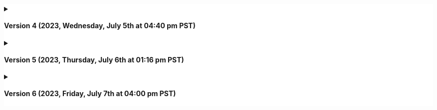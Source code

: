 </details> 

<details><summary><p lang="en"><b>Version 4 (2023, Wednesday, July 5th at 04:40 pm PST)</b></p></summary></details> 

<details><summary><p lang="en"><b>Version 5 (2023, Thursday, July 6th at 01:16 pm PST)</b></p></summary></details> 

<details><summary><p lang="en"><b>Version 6 (2023, Friday, July 7th at 04:00 pm PST)</b></p></summary>

**This version was made by:** [`@seanpm2001`](https://github.com/seanpm2001/)

[`[View this version separately]`](/Seasons/13/!OldVersions/README/English/USA/README_V6.md)

> **Note** _This is the sixth release for season 13. Total consecutive days: 5._

> Changes:

- [x] Updated the main table
- [x] Updated the `Sources` section
- - [x] Updated the `Calculation sources` subsection
- - - [x] Added an entry for 2023 July 6th
- [x] Updated the file info section
- [x] Updated the changelog
- - [x] Added an entry for version 6
- [ ] No other changes in version 6
